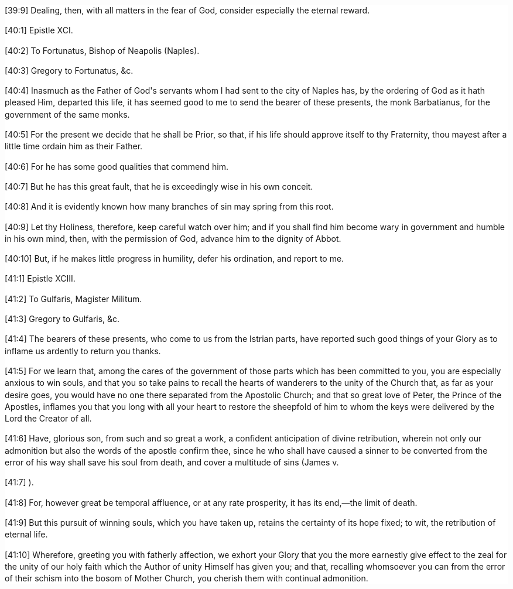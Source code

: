 [39:9] Dealing, then, with all matters in the fear of God, consider especially the eternal reward.

[40:1] Epistle XCI.

[40:2] To Fortunatus, Bishop of Neapolis (Naples).

[40:3] Gregory to Fortunatus, &c.

[40:4] Inasmuch as the Father of God's servants whom I had sent to the city of Naples has, by the ordering of God as it hath pleased Him, departed this life, it has seemed good to me to send the bearer of these presents, the monk Barbatianus, for the government of the same monks.

[40:5] For the present we decide that he shall be Prior, so that, if his life should approve itself to thy Fraternity, thou mayest after a little time ordain him as their Father.

[40:6] For he has some good qualities that commend him.

[40:7] But he has this great fault, that he is exceedingly wise in his own conceit.

[40:8] And it is evidently known how many branches of sin may spring from this root.

[40:9] Let thy Holiness, therefore, keep careful watch over him; and if you shall find him become wary in government and humble in his own mind, then, with the permission of God, advance him to the dignity of Abbot.

[40:10] But, if he makes little progress in humility, defer his ordination, and report to me.

[41:1] Epistle XCIII.

[41:2] To Gulfaris, Magister Militum.

[41:3] Gregory to Gulfaris, &c.

[41:4] The bearers of these presents, who come to us from the Istrian parts, have reported such good things of your Glory as to inflame us ardently to return you thanks.

[41:5] For we learn that, among the cares of the government of those parts which has been committed to you, you are especially anxious to win souls, and that you so take pains to recall the hearts of wanderers to the unity of the Church that, as far as your desire goes, you would have no one there separated from the Apostolic Church; and that so great love of Peter, the Prince of the Apostles, inflames you that you long with all your heart to restore the sheepfold of him to whom the keys were delivered by the Lord the Creator of all.

[41:6] Have, glorious son, from such and so great a work, a confident anticipation of divine retribution, wherein not only our admonition but also the words of the apostle confirm thee, since he who shall have caused a sinner to be converted from the error of his way shall save his soul from death, and cover a multitude of sins (James v.

[41:7] ).

[41:8] For, however great be temporal affluence, or at any rate prosperity, it has its end,—the limit of death.

[41:9] But this pursuit of winning souls, which you have taken up, retains the certainty of its hope fixed; to wit, the retribution of eternal life.

[41:10] Wherefore, greeting you with fatherly affection, we exhort your Glory that you the more earnestly give effect to the zeal for the unity of our holy faith which the Author of unity Himself has given you; and that, recalling whomsoever you can from the error of their schism into the bosom of Mother Church, you cherish them with continual admonition.
